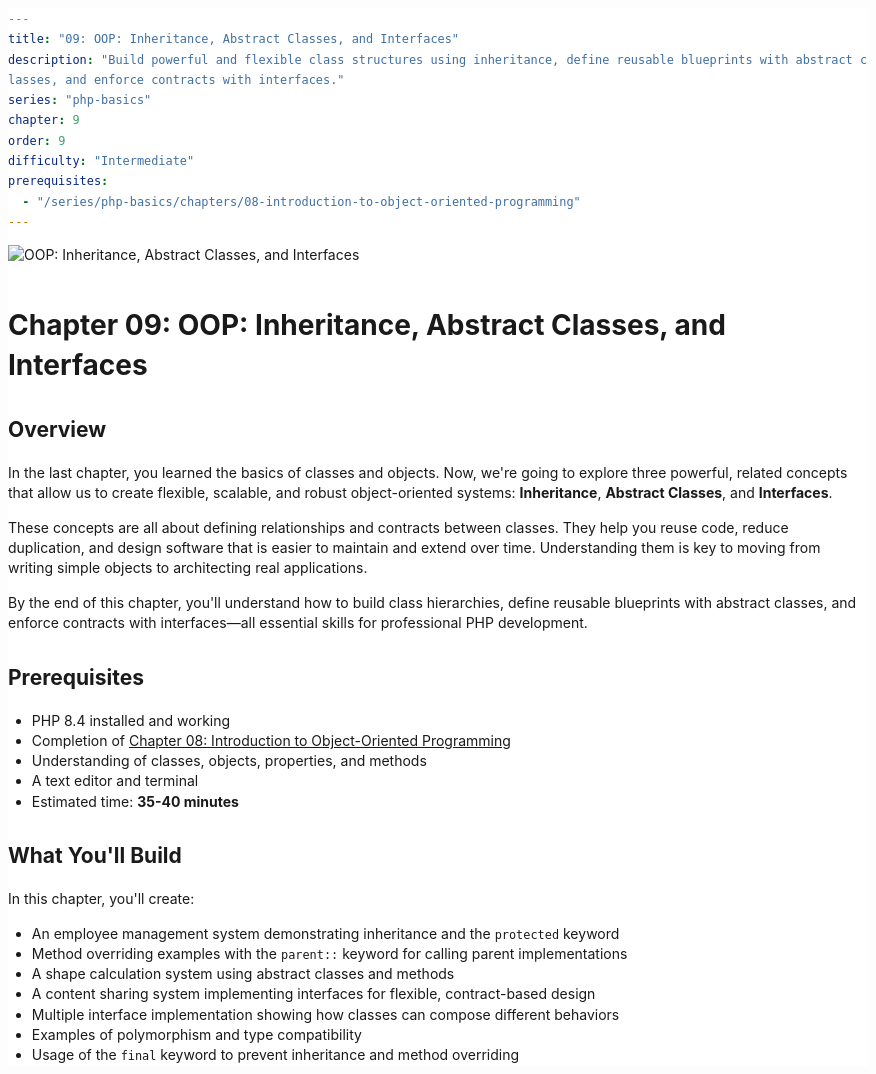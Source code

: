 ```yaml
---
title: "09: OOP: Inheritance, Abstract Classes, and Interfaces"
description: "Build powerful and flexible class structures using inheritance, define reusable blueprints with abstract classes, and enforce contracts with interfaces."
series: "php-basics"
chapter: 9
order: 9
difficulty: "Intermediate"
prerequisites:
  - "/series/php-basics/chapters/08-introduction-to-object-oriented-programming"
---
```


![OOP: Inheritance, Abstract Classes, and Interfaces](/images/php-basics/chapter-09-oop-inheritance-hero-full.webp)

# Chapter 09: OOP: Inheritance, Abstract Classes, and Interfaces

## Overview

In the last chapter, you learned the basics of classes and objects. Now, we're going to explore three powerful, related concepts that allow us to create flexible, scalable, and robust object-oriented systems: **Inheritance**, **Abstract Classes**, and **Interfaces**.

These concepts are all about defining relationships and contracts between classes. They help you reuse code, reduce duplication, and design software that is easier to maintain and extend over time. Understanding them is key to moving from writing simple objects to architecting real applications.

By the end of this chapter, you'll understand how to build class hierarchies, define reusable blueprints with abstract classes, and enforce contracts with interfaces—all essential skills for professional PHP development.

## Prerequisites

- PHP 8.4 installed and working
- Completion of [Chapter 08: Introduction to Object-Oriented Programming](/series/php-basics/chapters/08-introduction-to-object-oriented-programming)
- Understanding of classes, objects, properties, and methods
- A text editor and terminal
- Estimated time: **35-40 minutes**

## What You'll Build

In this chapter, you'll create:

- An employee management system demonstrating inheritance and the `protected` keyword
- Method overriding examples with the `parent::` keyword for calling parent implementations
- A shape calculation system using abstract classes and methods
- A content sharing system implementing interfaces for flexible, contract-based design
- Multiple interface implementation showing how classes can compose different behaviors
- Examples of polymorphism and type compatibility
- Usage of the `final` keyword to prevent inheritance and method overriding
